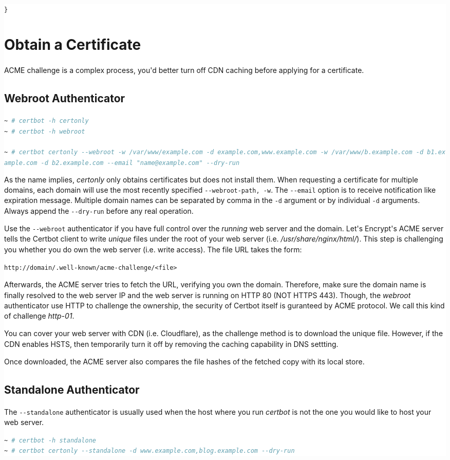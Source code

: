 ```
}
```

# Obtain a Certificate

ACME challenge is a complex process, you'd better turn off CDN caching before applying for a certificate.

## Webroot Authenticator ##

```bash
~ # certbot -h certonly
~ # certbot -h webroot

~ # certbot certonly --webroot -w /var/www/example.com -d example.com,www.example.com -w /var/www/b.example.com -d b1.example.com -d b2.example.com --email "name@example.com" --dry-run
```

As the name implies, *certonly* only obtains certificates but does not install them. When requesting a certificate for multiple domains, each domain will use the most recently specified `--webroot-path, -w`. The `--email` option is to receive notification like expiration message. Multiple domain names can be separated by comma in the `-d` argument or by individual `-d` arguments. Always append the `--dry-run` before any real operation.

Use the `--webroot` authenticator if you have full control over the *running* web server and the domain. Let's Encrypt's ACME server tells the Certbot client to write *unique* files under the root of your web server (i.e. */usr/share/nginx/html/*). This step is challenging you whether you do own the web server (i.e. write access). The file URL takes the form:

```
http://domain/.well-known/acme-challenge/<file>
```

Afterwards, the ACME server tries to fetch the URL, verifying you own the domain. Therefore, make sure the domain name is finally resolved to the web server IP and the web server is running on HTTP 80 (NOT HTTPS 443). Though, the *webroot* authenticator use HTTP to challenge the ownership, the security of Certbot itself is guranteed by ACME protocol. We call this kind of challenge *http-01*.

You can cover your web server with CDN (i.e. Cloudflare), as the challenge method is to download the unique file. However, if the CDN enables HSTS, then temporarily turn it off by removing the caching capability in DNS settting.

Once downloaded, the ACME server also compares the file hashes of the fetched copy with its local store.

## Standalone Authenticator ##

The `--standalone` authenticator is usually used when the host where you run *certbot* is not the one you would like to host your web server.

```bash
~ # certbot -h standalone
~ # certbot certonly --standalone -d www.example.com,blog.example.com --dry-run
```
